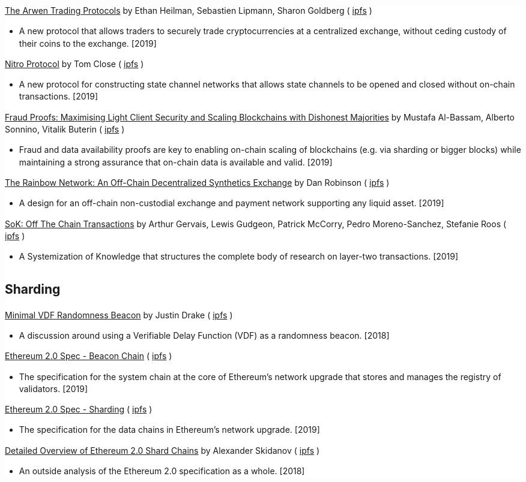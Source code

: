 
[The Arwen Trading Protocols](https://www.arwen.io/whitepaper.pdf) by Ethan Heilman, Sebastien Lipmann, Sharon Goldberg ( [ipfs](https://gateway.ipfs.io/ipfs/QmSFPkyEBfCkGot4LK5a6Dk9fQaNCmg7drzPVGyKnBJKpK) )
* A new protocol that allows traders to securely trade cryptocurrencies at a centralized exchange, without ceding custody of their coins to the exchange. [2019]


[Nitro Protocol](https://eprint.iacr.org/2019/219.pdf) by Tom Close ( [ipfs](https://gateway.ipfs.io/ipfs/QmW5BfwCs3K8V8X7D77cjBk6JZ6rPpszhKPS74HoycDgKS) )
* A new protocol for constructing state channel networks that allows state channels to be opened and closed without on-chain transactions. [2019]


[Fraud Proofs: Maximising Light Client Security and Scaling Blockchains with Dishonest Majorities](https://arxiv.org/pdf/1809.09044.pdf) by Mustafa Al-Bassam, Alberto Sonnino, Vitalik Buterin ( [ipfs](https://gateway.ipfs.io/ipfs/QmZtovZVvSd1ib3ueVQTz1zbTyxmMw37NYnAGGU8qQoR7J) )
* Fraud and data availability proofs are key to enabling on-chain scaling of blockchains (e.g. via sharding or bigger blocks) while maintaining a strong assurance that on-chain data is available and valid. [2019]


[The Rainbow Network: An Off-Chain Decentralized Synthetics Exchange](https://rainbownet.work/RainbowNetwork.pdf) by Dan Robinson ( [ipfs](https://gateway.ipfs.io/ipfs/QmWteZux8LFfStVhmv6qqe7HCZFC5MJrsz1RqDLxHcg1iJ) )
* A design for an off-chain non-custodial exchange and payment network supporting any liquid asset. [2019]


[SoK: Off The Chain Transactions](https://eprint.iacr.org/2019/360.pdf) by Arthur Gervais, Lewis Gudgeon, Patrick McCorry, Pedro Moreno-Sanchez, Stefanie Roos ( [ipfs](https://gateway.ipfs.io/ipfs/QmchSu4PNKwDsjXmraqeXFDamHHNyG4q5uYZBi6CDGBLuP) )
* A Systemization of Knowledge that structures the complete body of research on layer-two transactions. [2019]


## Sharding
 [Minimal VDF Randomness Beacon](https://ethresear.ch/t/minimal-vdf-randomness-beacon/3566)  by Justin Drake ( [ipfs](https://gateway.ipfs.io/ipfs/QmUR7RRTfzbxBg2v7wnry39Z7jRmrkJMDV9dN5fGptfeZo) )
* A discussion around using a Verifiable Delay Function (VDF) as a randomness beacon. [2018]


 [Ethereum 2.0 Spec - Beacon Chain](https://github.com/ethereum/eth2.0-specs/blob/master/specs/core/0_beacon-chain.md)  ( [ipfs](https://gateway.ipfs.io/ipfs/QmUoJZpeVW6Potmd9uSMJPbRH7U3ZdC3XyvSAG2SPKvAP4) )
* The specification for the system chain at the core of Ethereum’s network upgrade that stores and manages the registry of validators. [2019]


 [Ethereum 2.0 Spec - Sharding](https://github.com/ethereum/eth2.0-specs/blob/master/specs/core/1_shard-data-chains.md)  ( [ipfs](https://gateway.ipfs.io/ipfs/QmUoJZpeVW6Potmd9uSMJPbRH7U3ZdC3XyvSAG2SPKvAP4) )
* The specification for the data chains in Ethereum’s network upgrade. [2019]


 [Detailed Overview of Ethereum 2.0 Shard Chains](https://medium.com/nearprotocol/detailed-overview-of-ethereum-2-0-shard-chains-committees-proposers-and-attesters-a9992d2fd103)  by Alexander Skidanov ( [ipfs](https://gateway.ipfs.io/ipfs/Qmdb27ecdomzPDAENq1VqvmJpx1v6ppLgBxWTpeLHThd54) )
* An outside analysis of the Ethereum 2.0 specification as a whole. [2018]
